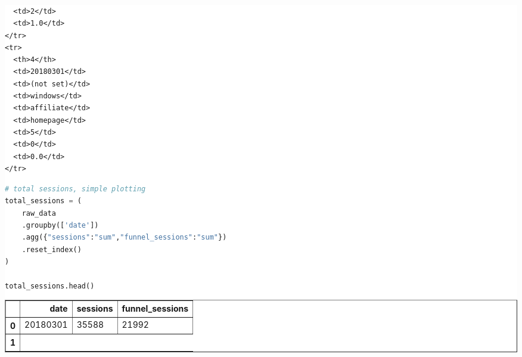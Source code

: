       <td>2</td>
      <td>1.0</td>
    </tr>
    <tr>
      <th>4</th>
      <td>20180301</td>
      <td>(not set)</td>
      <td>windows</td>
      <td>affiliate</td>
      <td>homepage</td>
      <td>5</td>
      <td>0</td>
      <td>0.0</td>
    </tr>
  </tbody>
</table>
</div>




```python
# total sessions, simple plotting
total_sessions = (
    raw_data
    .groupby(['date'])
    .agg({"sessions":"sum","funnel_sessions":"sum"})
    .reset_index()
)

total_sessions.head()
```




<div>
<style>
    .dataframe thead tr:only-child th {
        text-align: right;
    }

    .dataframe thead th {
        text-align: left;
    }

    .dataframe tbody tr th {
        vertical-align: top;
    }
</style>
<table border="1" class="dataframe">
  <thead>
    <tr style="text-align: right;">
      <th></th>
      <th>date</th>
      <th>sessions</th>
      <th>funnel_sessions</th>
    </tr>
  </thead>
  <tbody>
    <tr>
      <th>0</th>
      <td>20180301</td>
      <td>35588</td>
      <td>21992</td>
    </tr>
    <tr>
      <th>1</th>